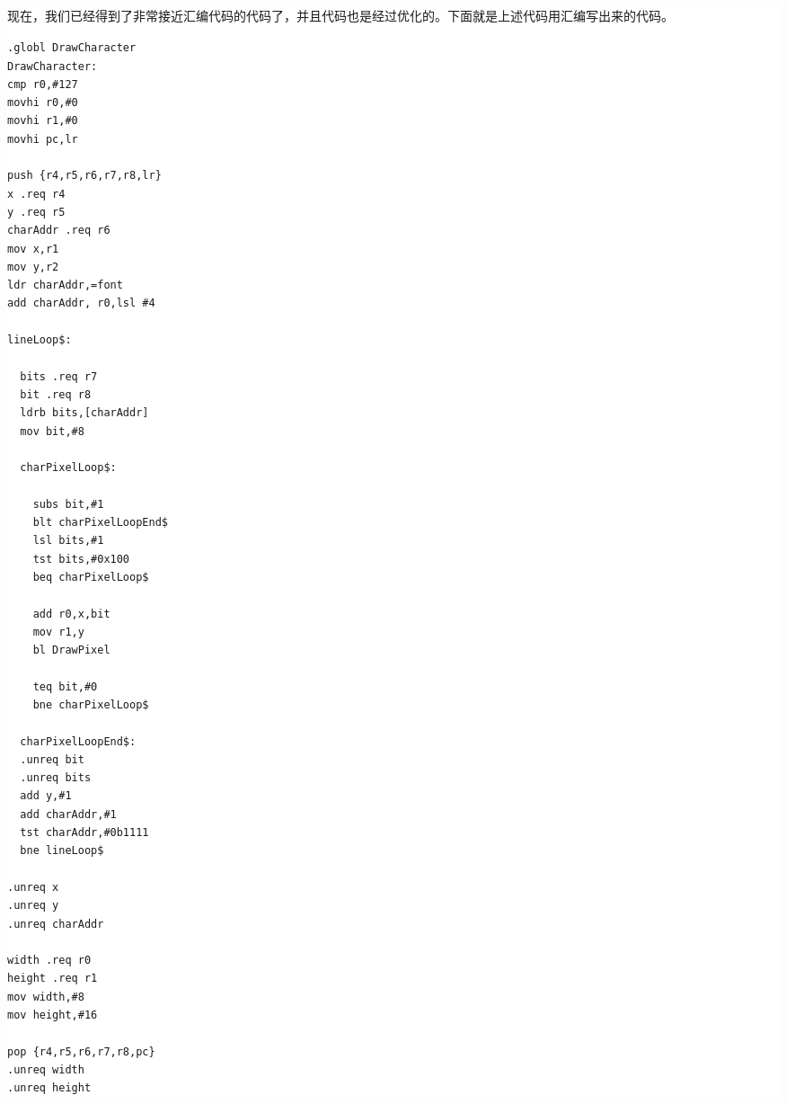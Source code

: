 现在，我们已经得到了非常接近汇编代码的代码了，并且代码也是经过优化的。下面就是上述代码用汇编写出来的代码。

```shell
.globl DrawCharacter
DrawCharacter:
cmp r0,#127
movhi r0,#0
movhi r1,#0
movhi pc,lr

push {r4,r5,r6,r7,r8,lr}
x .req r4
y .req r5
charAddr .req r6
mov x,r1
mov y,r2
ldr charAddr,=font
add charAddr, r0,lsl #4

lineLoop$:

  bits .req r7
  bit .req r8
  ldrb bits,[charAddr]
  mov bit,#8
  
  charPixelLoop$:
  
    subs bit,#1
    blt charPixelLoopEnd$
    lsl bits,#1
    tst bits,#0x100
    beq charPixelLoop$
    
    add r0,x,bit
    mov r1,y
    bl DrawPixel
    
    teq bit,#0
    bne charPixelLoop$
  
  charPixelLoopEnd$:
  .unreq bit
  .unreq bits
  add y,#1
  add charAddr,#1
  tst charAddr,#0b1111
  bne lineLoop$

.unreq x
.unreq y
.unreq charAddr

width .req r0
height .req r1
mov width,#8
mov height,#16

pop {r4,r5,r6,r7,r8,pc}
.unreq width
.unreq height
```
